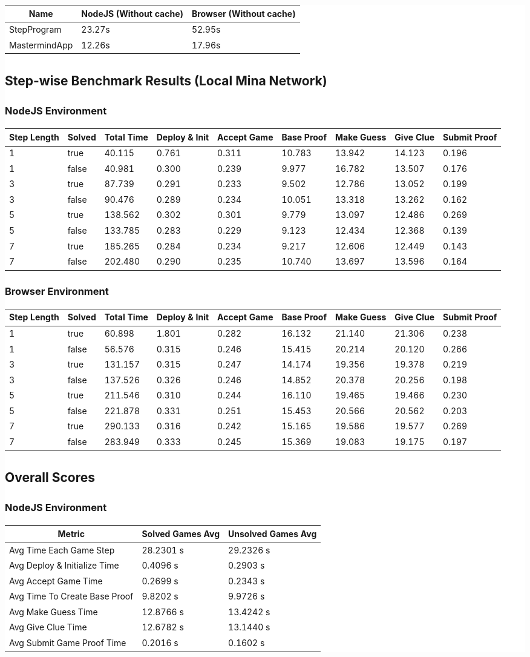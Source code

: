 | Name          | NodeJS (Without cache) | Browser (Without cache) |
| ------------- | ---------------------- | ----------------------- |
| StepProgram   | 23.27s                 | 52.95s                  |
| MastermindApp | 12.26s                 | 17.96s                  |

## Step-wise Benchmark Results (Local Mina Network)

### NodeJS Environment

| Step Length | Solved | Total Time | Deploy & Init | Accept Game | Base Proof | Make Guess | Give Clue | Submit Proof |
| ----------- | ------ | ---------- | ------------- | ----------- | ---------- | ---------- | --------- | ------------ |
| 1           | true   | 40.115     | 0.761         | 0.311       | 10.783     | 13.942     | 14.123    | 0.196        |
| 1           | false  | 40.981     | 0.300         | 0.239       | 9.977      | 16.782     | 13.507    | 0.176        |
| 3           | true   | 87.739     | 0.291         | 0.233       | 9.502      | 12.786     | 13.052    | 0.199        |
| 3           | false  | 90.476     | 0.289         | 0.234       | 10.051     | 13.318     | 13.262    | 0.162        |
| 5           | true   | 138.562    | 0.302         | 0.301       | 9.779      | 13.097     | 12.486    | 0.269        |
| 5           | false  | 133.785    | 0.283         | 0.229       | 9.123      | 12.434     | 12.368    | 0.139        |
| 7           | true   | 185.265    | 0.284         | 0.234       | 9.217      | 12.606     | 12.449    | 0.143        |
| 7           | false  | 202.480    | 0.290         | 0.235       | 10.740     | 13.697     | 13.596    | 0.164        |

### Browser Environment

| Step Length | Solved | Total Time | Deploy & Init | Accept Game | Base Proof | Make Guess | Give Clue | Submit Proof |
| ----------- | ------ | ---------- | ------------- | ----------- | ---------- | ---------- | --------- | ------------ |
| 1           | true   | 60.898     | 1.801         | 0.282       | 16.132     | 21.140     | 21.306    | 0.238        |
| 1           | false  | 56.576     | 0.315         | 0.246       | 15.415     | 20.214     | 20.120    | 0.266        |
| 3           | true   | 131.157    | 0.315         | 0.247       | 14.174     | 19.356     | 19.378    | 0.219        |
| 3           | false  | 137.526    | 0.326         | 0.246       | 14.852     | 20.378     | 20.256    | 0.198        |
| 5           | true   | 211.546    | 0.310         | 0.244       | 16.110     | 19.465     | 19.466    | 0.230        |
| 5           | false  | 221.878    | 0.331         | 0.251       | 15.453     | 20.566     | 20.562    | 0.203        |
| 7           | true   | 290.133    | 0.316         | 0.242       | 15.165     | 19.586     | 19.577    | 0.269        |
| 7           | false  | 283.949    | 0.333         | 0.245       | 15.369     | 19.083     | 19.175    | 0.197        |

## Overall Scores

### NodeJS Environment

| Metric                        | Solved Games Avg | Unsolved Games Avg |
| ----------------------------- | ---------------- | ------------------ |
| Avg Time Each Game Step       | 28.2301 s        | 29.2326 s          |
| Avg Deploy & Initialize Time  | 0.4096 s         | 0.2903 s           |
| Avg Accept Game Time          | 0.2699 s         | 0.2343 s           |
| Avg Time To Create Base Proof | 9.8202 s         | 9.9726 s           |
| Avg Make Guess Time           | 12.8766 s        | 13.4242 s          |
| Avg Give Clue Time            | 12.6782 s        | 13.1440 s          |
| Avg Submit Game Proof Time    | 0.2016 s         | 0.1602 s           |